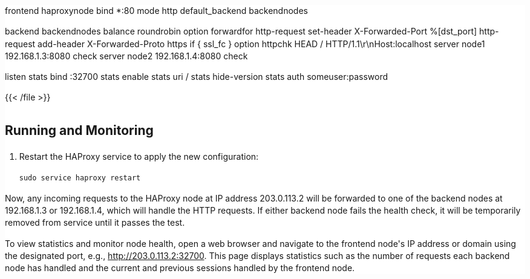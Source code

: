 frontend haproxynode
    bind *:80
    mode http
    default_backend backendnodes

backend backendnodes
    balance roundrobin
    option forwardfor
    http-request set-header X-Forwarded-Port %[dst_port]
    http-request add-header X-Forwarded-Proto https if { ssl_fc }
    option httpchk HEAD / HTTP/1.1\r\nHost:localhost
    server node1 192.168.1.3:8080 check
    server node2 192.168.1.4:8080 check

listen stats
    bind :32700
    stats enable
    stats uri /
    stats hide-version
    stats auth someuser:password

{{< /file >}}


## Running and Monitoring

1.  Restart the HAProxy service to apply the new configuration:

        sudo service haproxy restart

Now, any incoming requests to the HAProxy node at IP address 203.0.113.2 will be forwarded to one of the backend nodes at 192.168.1.3 or 192.168.1.4, which will handle the HTTP requests. If either backend node fails the health check, it will be temporarily removed from service until it passes the test.

To view statistics and monitor node health, open a web browser and navigate to the frontend node's IP address or domain using the designated port, e.g., http://203.0.113.2:32700. This page displays statistics such as the number of requests each backend node has handled and the current and previous sessions handled by the frontend node.

